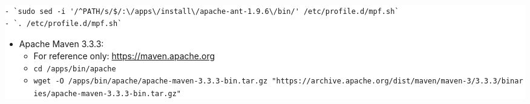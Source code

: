     - `sudo sed -i '/^PATH/s/$/:\/apps\/install\/apache-ant-1.9.6\/bin/' /etc/profile.d/mpf.sh`
    - `. /etc/profile.d/mpf.sh`
- Apache Maven 3.3.3:
    - For reference only: <https://maven.apache.org>
    - `cd /apps/bin/apache`
    - `wget -O /apps/bin/apache/apache-maven-3.3.3-bin.tar.gz "https://archive.apache.org/dist/maven/maven-3/3.3.3/binaries/apache-maven-3.3.3-bin.tar.gz"`

